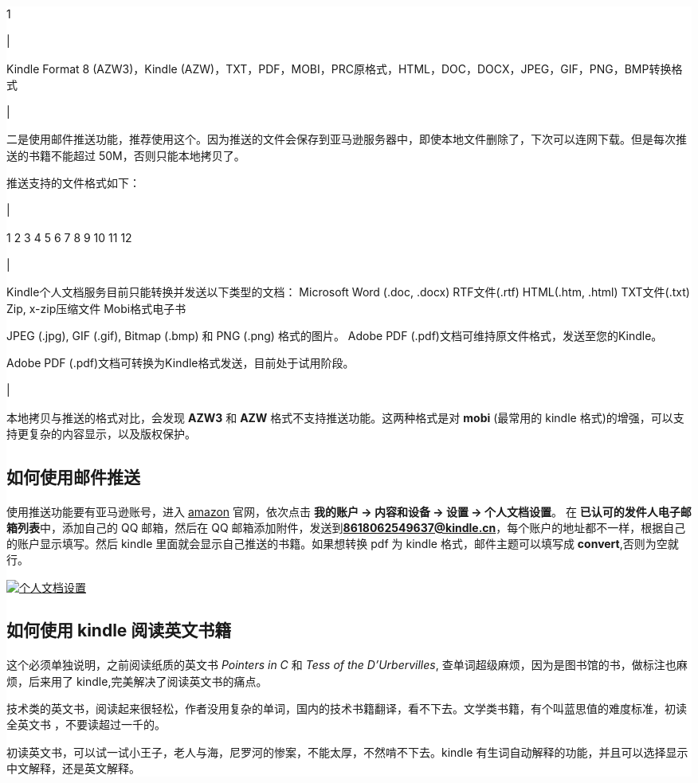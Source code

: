 1

 |

Kindle Format 8 (AZW3)，Kindle (AZW)，TXT，PDF，MOBI，PRC原格式，HTML，DOC，DOCX，JPEG，GIF，PNG，BMP转换格式

 |

二是使用邮件推送功能，推荐使用这个。因为推送的文件会保存到亚马逊服务器中，即使本地文件删除了，下次可以连网下载。但是每次推送的书籍不能超过 50M，否则只能本地拷贝了。

推送支持的文件格式如下：

|

 1 2 3 4 5 6 7 8 9 10 11 12

 |

Kindle个人文档服务目前只能转换并发送以下类型的文档：
Microsoft Word (.doc, .docx)
RTF文件(.rtf)
HTML(.htm, .html)
TXT文件(.txt)
Zip, x\-zip压缩文件
Mobi格式电子书

JPEG (.jpg), GIF (.gif), Bitmap (.bmp) 和 PNG (.png) 格式的图片。
Adobe PDF (.pdf)文档可维持原文件格式，发送至您的Kindle。

Adobe PDF (.pdf)文档可转换为Kindle格式发送，目前处于试用阶段。

 |

本地拷贝与推送的格式对比，会发现 **AZW3** 和 **AZW** 格式不支持推送功能。这两种格式是对 **mobi** (最常用的 kindle 格式)的增强，可以支持更复杂的内容显示，以及版权保护。

## [](#如何使用邮件推送)如何使用邮件推送

使用推送功能要有亚马逊账号，进入 [amazon](https://nusr.github.io/post/2019/2019-01-31-why-I-recommend-you-to-use-kindle/www.amazon.cn) 官网，依次点击 **我的账户 \-> 内容和设备 \-> 设置 \-> 个人文档设置**。 在 **已认可的发件人电子邮箱列表**中，添加自己的 QQ 邮箱，然后在 QQ 邮箱添加附件，发送到**8618062549637@kindle.cn**，每个账户的地址都不一样，根据自己的账户显示填写。然后 kindle 里面就会显示自己推送的书籍。如果想转换 pdf 为 kindle 格式，邮件主题可以填写成 **convert**,否则为空就行。

[![个人文档设置](https://nusr.github.io/images/2019/kindleEmail.png)](https://nusr.github.io/images/2019/kindleEmail.png)

## [](#如何使用-kindle-阅读英文书籍)如何使用 kindle 阅读英文书籍

这个必须单独说明，之前阅读纸质的英文书 *Pointers in C* 和 *Tess of the D’Urbervilles*, 查单词超级麻烦，因为是图书馆的书，做标注也麻烦，后来用了 kindle,完美解决了阅读英文书的痛点。

技术类的英文书，阅读起来很轻松，作者没用复杂的单词，国内的技术书籍翻译，看不下去。文学类书籍，有个叫蓝思值的难度标准，初读全英文书 ，不要读超过一千的。

初读英文书，可以试一试小王子，老人与海，尼罗河的惨案，不能太厚，不然啃不下去。kindle 有生词自动解释的功能，并且可以选择显示中文解释，还是英文解释。
